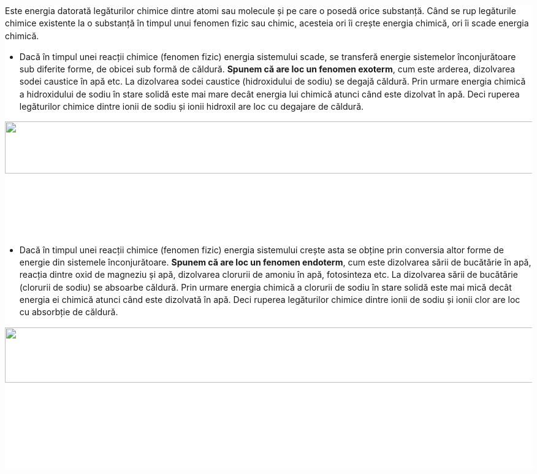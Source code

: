 Este energia datorată legăturilor chimice dintre atomi sau molecule și pe care o posedă orice substanță. Când se rup legăturile chimice existente la o substanță în timpul unui fenomen fizic sau chimic, acesteia ori îi crește energia chimică, ori îi scade energia chimică.

- Dacă în timpul unei reacții chimice (fenomen fizic) energia sistemului scade, se transferă energie sistemelor înconjurătoare sub diferite forme, de obicei sub formă de căldură. **Spunem că are loc un fenomen exoterm**, cum este arderea, dizolvarea sodei caustice în apă etc.
La dizolvarea sodei caustice (hidroxidului de sodiu) se degajă căldură. Prin urmare energia chimică a hidroxidului de sodiu în stare solidă este mai mare decât energia lui chimică atunci când este dizolvat în apă. Deci ruperea legăturilor chimice dintre ionii de sodiu și ionii hidroxil are loc cu degajare de căldură.

<Img className="img-responsive4" src="fizica/clasa8/capitolul4/4_1_Poza22_EcuatiaDizolvare.jpg" width="1000" height="85" />


<br></br>
<br></br>


- Dacă în timpul unei reacții chimice (fenomen fizic) energia sistemului crește asta se obține prin conversia altor forme de energie din sistemele înconjurătoare. **Spunem că are loc un fenomen endoterm**, cum este dizolvarea sării de bucătărie în apă, reacția dintre oxid de magneziu și apă, dizolvarea clorurii de amoniu în apă, fotosinteza etc.
La dizolvarea sării de bucătărie (clorurii de sodiu) se absoarbe căldură. Prin urmare energia chimică a clorurii de sodiu în stare solidă este mai mică decât energia ei chimică atunci când este dizolvată în apă. Deci ruperea legăturilor chimice dintre ionii de sodiu și ionii clor are loc cu absorbție de căldură.

<Img className="img-responsive4" src="fizica/clasa8/capitolul4/4_1_Poza23_Ecuatia2Dizolvare.jpg" width="1000" height="90" />


<br></br>
<br></br>
<br></br>


<Video src="https://www.youtube.com/embed/j7fCIStoFCY" />

<br></br>
<br></br>


**Organismul omenesc este o întreagă uzină chimică:**

- Energia chimică poate fi transformată în energie mecanică de sistemul muscular prin procesul de contracție musculară. Motoarele moleculare, cum sunt miozinele din mușchi, folosesc energie chimică pentru a produce mișcare.

<Img className="img-responsive4" src="fizica/clasa8/capitolul4/4_1_Poza24_Omul.jpg" width="1000" height="675" />


<br></br>
<br></br>

- **Respirația** se mai numește și schimb de gaze (un schimb de oxigen și dioxid de carbon cu mediul înconjurător), respirația externă se referă la schimbul de gaze la nivelul membranei respiratorii din plămân, iar respirația internă este cea care are loc la nivelul țesuturilor. Oxigenul este necesar pentru respirația celulară, iar dioxidul de carbon este produs ca rezultat al respirației celulare. Prin respirație oxigenul (O<sub>2</sub>) din aerul inspirat ajunge la nivelul celulelor, iar dioxidul de carbon (CO<sub>2)</sub> rezultat este eliminat prin intermediul expirației.
